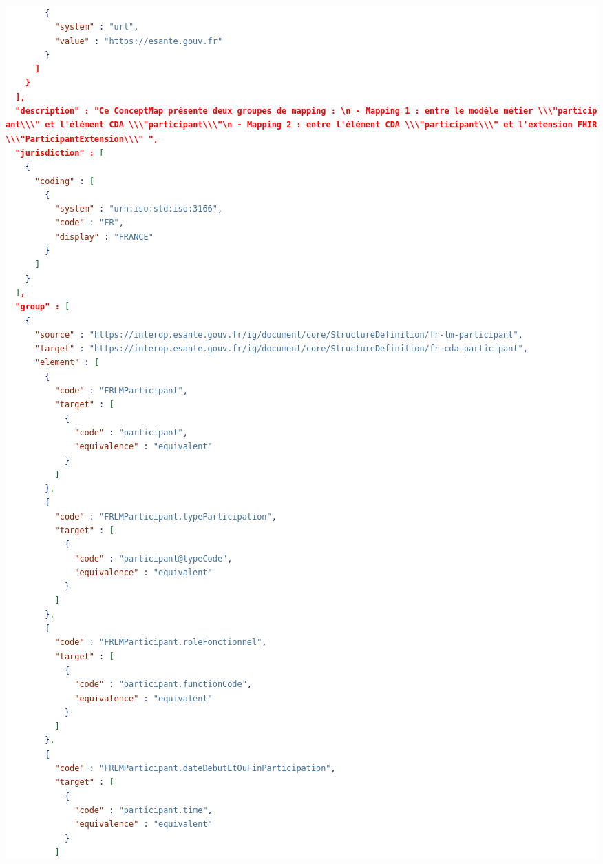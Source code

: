 ```json
        {
          "system" : "url",
          "value" : "https://esante.gouv.fr"
        }
      ]
    }
  ],
  "description" : "Ce ConceptMap présente deux groupes de mapping : \n - Mapping 1 : entre le modèle métier \\\"participant\\\" et l'élément CDA \\\"participant\\\"\n - Mapping 2 : entre l'élément CDA \\\"participant\\\" et l'extension FHIR \\\"ParticipantExtension\\\" ",
  "jurisdiction" : [
    {
      "coding" : [
        {
          "system" : "urn:iso:std:iso:3166",
          "code" : "FR",
          "display" : "FRANCE"
        }
      ]
    }
  ],
  "group" : [
    {
      "source" : "https://interop.esante.gouv.fr/ig/document/core/StructureDefinition/fr-lm-participant",
      "target" : "https://interop.esante.gouv.fr/ig/document/core/StructureDefinition/fr-cda-participant",
      "element" : [
        {
          "code" : "FRLMParticipant",
          "target" : [
            {
              "code" : "participant",
              "equivalence" : "equivalent"
            }
          ]
        },
        {
          "code" : "FRLMParticipant.typeParticipation",
          "target" : [
            {
              "code" : "participant@typeCode",
              "equivalence" : "equivalent"
            }
          ]
        },
        {
          "code" : "FRLMParticipant.roleFonctionnel",
          "target" : [
            {
              "code" : "participant.functionCode",
              "equivalence" : "equivalent"
            }
          ]
        },
        {
          "code" : "FRLMParticipant.dateDebutEtOuFinParticipation",
          "target" : [
            {
              "code" : "participant.time",
              "equivalence" : "equivalent"
            }
          ]
```